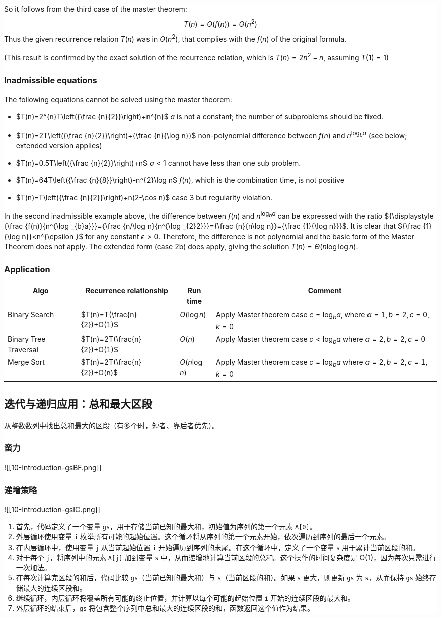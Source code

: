 So it follows from the third case of the master theorem:
$$T\left(n\right)=\Theta \left(f(n)\right)=\Theta \left(n^{2}\right) $$
Thus the given recurrence relation $T(n)$ was in $\Theta (n^{2})$, that complies with the $f(n)$ of the original formula.

(This result is confirmed by the exact solution of the recurrence relation, which is $T(n)=2n^{2}-n$, assuming $T(1)=1$)

### Inadmissible equations
The following equations cannot be solved using the master theorem:

- $T(n)=2^{n}T\left({\frac {n}{2}}\right)+n^{n}$
    _a_ is not a constant; the number of subproblems should be fixed.

- $T(n)=2T\left({\frac {n}{2}}\right)+{\frac {n}{\log n}}$
    non-polynomial difference between $f(n)$ and $n^{\log _{b}a}$ (see below; extended version applies)

- $T(n)=0.5T\left({\frac {n}{2}}\right)+n$
    ${\displaystyle a<1}$ cannot have less than one sub problem.
    
- $T(n)=64T\left({\frac {n}{8}}\right)-n^{2}\log n$
    $f(n)$, which is the combination time, is not positive

- $T(n)=T\left({\frac {n}{2}}\right)+n(2-\cos n)$
    case 3 but regularity violation.


In the second inadmissible example above, the difference between $f(n)$ and $n^{\log _{b}a}$ can be expressed with the ratio ${\displaystyle {\frac {f(n)}{n^{\log _{b}a}}}={\frac {n/\log n}{n^{\log _{2}2}}}={\frac {n}{n\log n}}={\frac {1}{\log n}}}$. It is clear that ${\frac {1}{\log n}}<n^{\epsilon }$ for any constant $\epsilon >0$. Therefore, the difference is not polynomial and the basic form of the Master Theorem does not apply. The extended form (case 2b) does apply, giving the solution ${\displaystyle T(n)=\Theta (n\log \log n)}$.

### Application
| Algo                  | Recurrence relationship     | Run time     | Comment                                                           |
| --------------------- | --------------------------- | ------------ | ----------------------------------------------------------------- |
| Binary Search         | $T(n)=T(\frac{n}{2})+O(1)$  | $O(\log n)$  | Apply Master theorem case $c=\log _{b}a$, where $a=1,b=2,c=0,k=0$ |
| Binary Tree Traversal | $T(n)=2T(\frac{n}{2})+O(1)$ | $O(n)$       | Apply Master theorem case $c<\log_{b}a$ where $a=2,b=2,c=0$       |
| Merge Sort            | $T(n)=2T(\frac{n}{2})+O(n)$ | $O(n\log n)$ | Apply Master theorem case $c=\log_{b}a$ where $a=2,b=2,c=1,k=0$   |

## 迭代与递归应用：总和最大区段

从整数数列中找出总和最大的区段（有多个时，短者、靠后者优先）。

### 蛮力
![[10-Introduction-gsBF.png]]


### 递增策略
![[10-Introduction-gsIC.png]]
1. 首先，代码定义了一个变量 `gs`，用于存储当前已知的最大和，初始值为序列的第一个元素 `A[0]`。
2. 外层循环使用变量 `i` 枚举所有可能的起始位置。这个循环将从序列的第一个元素开始，依次遍历到序列的最后一个元素。
3. 在内层循环中，使用变量 `j` 从当前起始位置 `i` 开始遍历到序列的末尾。在这个循环中，定义了一个变量 `s` 用于累计当前区段的和。
4. 对于每个 `j`，将序列中的元素 `A[j]` 加到变量 `s` 中，从而递增地计算当前区段的总和。这个操作的时间复杂度是 O(1)，因为每次只需进行一次加法。
5. 在每次计算完区段的和后，代码比较 `gs`（当前已知的最大和）与 `s`（当前区段的和）。如果 `s` 更大，则更新 `gs` 为 `s`，从而保持 `gs` 始终存储最大的连续区段和。
6. 继续循环，内层循环将覆盖所有可能的终止位置，并计算以每个可能的起始位置 `i` 开始的连续区段的最大和。
7. 外层循环的结束后，`gs` 将包含整个序列中总和最大的连续区段的和，函数返回这个值作为结果。
